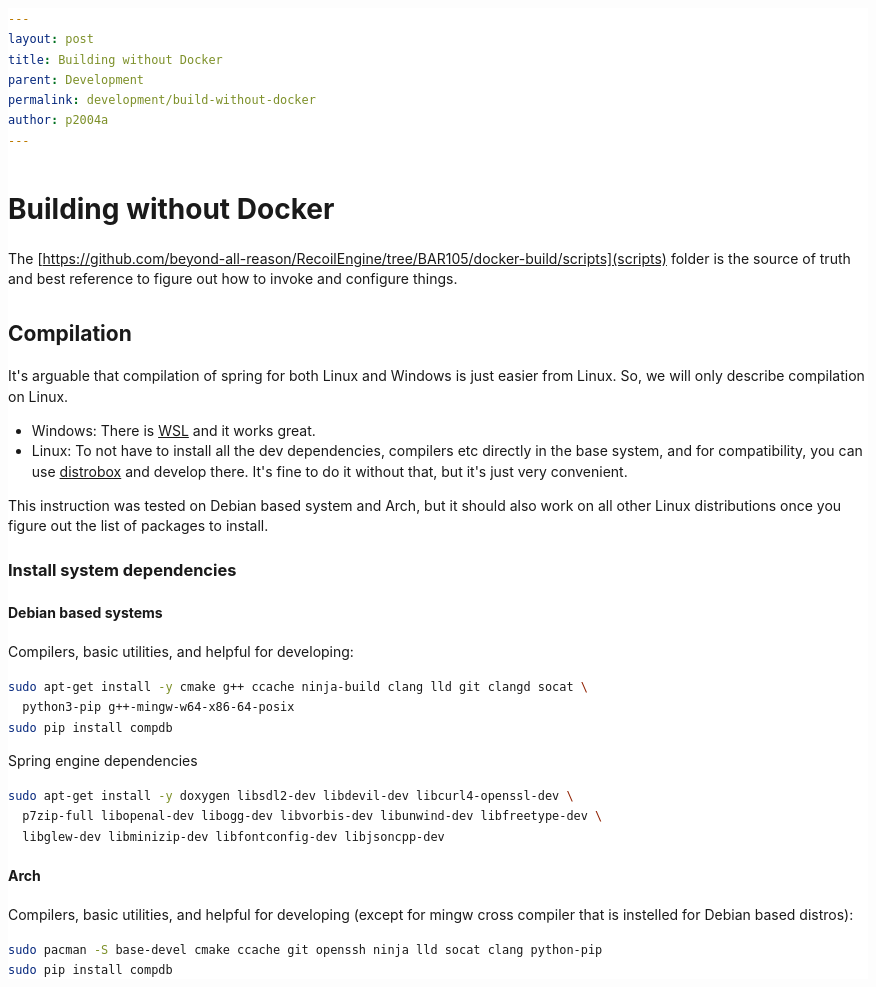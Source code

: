 ```yaml
---
layout: post
title: Building without Docker
parent: Development
permalink: development/build-without-docker
author: p2004a
---
```


# Building without Docker

The [https://github.com/beyond-all-reason/RecoilEngine/tree/BAR105/docker-build/scripts](scripts) folder is the source of truth and best reference to figure out how to invoke and configure things.

## Compilation

It's arguable that compilation of spring for both Linux and Windows is just easier from Linux. So, we will only describe compilation on Linux.
- Windows: There is [WSL](https://docs.microsoft.com/en-us/windows/wsl/) and it works great.
- Linux: To not have to install all the dev dependencies, compilers etc directly in the base system, and for compatibility, you can use [distrobox](https://github.com/89luca89/distrobox) and develop there. It's fine to do it without that, but it's just very convenient.

This instruction was tested on Debian based system and Arch, but it should also work on all other Linux distributions once you figure out the list of packages to install.

### Install system dependencies

#### Debian based systems

Compilers, basic utilities, and helpful for developing:

```bash
sudo apt-get install -y cmake g++ ccache ninja-build clang lld git clangd socat \
  python3-pip g++-mingw-w64-x86-64-posix
sudo pip install compdb
```

Spring engine dependencies

```bash
sudo apt-get install -y doxygen libsdl2-dev libdevil-dev libcurl4-openssl-dev \
  p7zip-full libopenal-dev libogg-dev libvorbis-dev libunwind-dev libfreetype-dev \
  libglew-dev libminizip-dev libfontconfig-dev libjsoncpp-dev
```

#### Arch

Compilers, basic utilities, and helpful for developing (except for mingw cross compiler that is instelled for Debian based distros):

```bash
sudo pacman -S base-devel cmake ccache git openssh ninja lld socat clang python-pip
sudo pip install compdb
```
